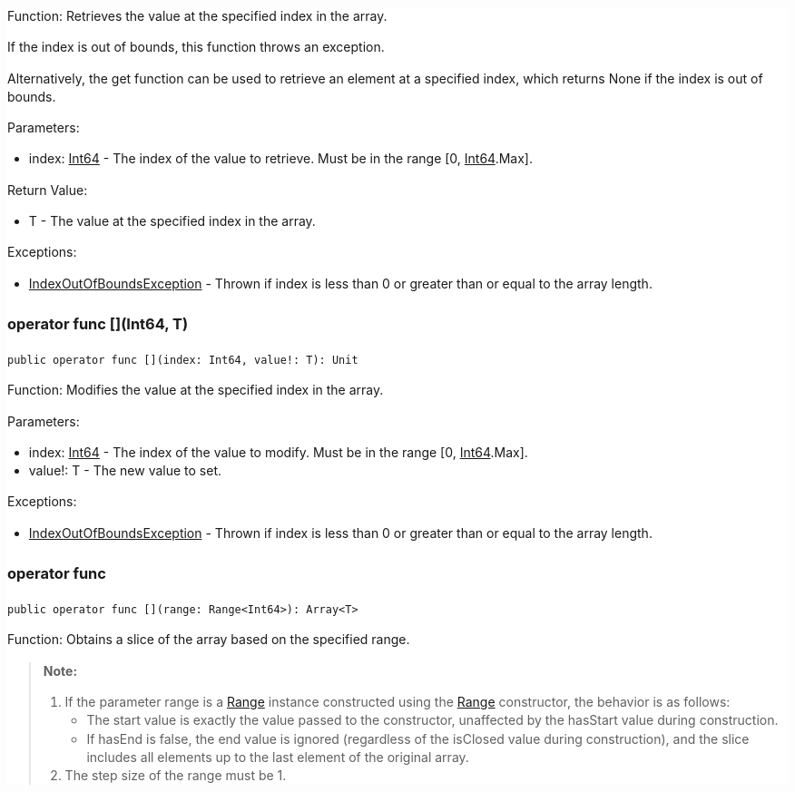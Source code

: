 Function: Retrieves the value at the specified index in the array.

If the index is out of bounds, this function throws an exception.

Alternatively, the get function can be used to retrieve an element at a specified index, which returns None if the index is out of bounds.

Parameters:

- index: [Int64](core_package_intrinsics.md#int64) - The index of the value to retrieve. Must be in the range [0, [Int64](core_package_intrinsics.md#int64).Max].

Return Value:

- T - The value at the specified index in the array.

Exceptions:

- [IndexOutOfBoundsException](core_package_exceptions.md#class-indexoutofboundsexception) - Thrown if index is less than 0 or greater than or equal to the array length.

### operator func [](Int64, T)

```cangjie
public operator func [](index: Int64, value!: T): Unit
```

Function: Modifies the value at the specified index in the array.

Parameters:

- index: [Int64](core_package_intrinsics.md#int64) - The index of the value to modify. Must be in the range [0, [Int64](core_package_intrinsics.md#int64).Max].
- value!: T - The new value to set.

Exceptions:

- [IndexOutOfBoundsException](core_package_exceptions.md#class-indexoutofboundsexception) - Thrown if index is less than 0 or greater than or equal to the array length.

### operator func [](Range\<Int64>)

```cangjie
public operator func [](range: Range<Int64>): Array<T>
```

Function: Obtains a slice of the array based on the specified range.

> **Note:**
>
> 1. If the parameter range is a [Range](core_package_structs.md#struct-ranget-where-t--countablet--comparablet--equatablet) instance constructed using the [Range](core_package_structs.md#struct-ranget-where-t--countablet--comparablet--equatablet) constructor, the behavior is as follows:
>    - The start value is exactly the value passed to the constructor, unaffected by the hasStart value during construction.
>    - If hasEnd is false, the end value is ignored (regardless of the isClosed value during construction), and the slice includes all elements up to the last element of the original array.
> 2. The step size of the range must be 1.
